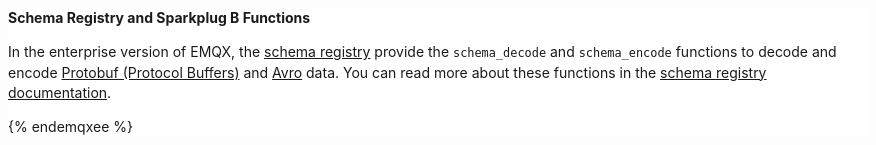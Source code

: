 **Schema Registry and Sparkplug B Functions**

In the enterprise version of EMQX, the [schema registry](./schema-registry) provide the `schema_decode` and `schema_encode` functions to decode and encode [Protobuf (Protocol Buffers)](https://developers.google.com/protocol-buffers) and [Avro](https://avro.apache.org/) data. You can read more about these functions in the [schema registry documentation](./schema-registry). 


{% endemqxee %}
